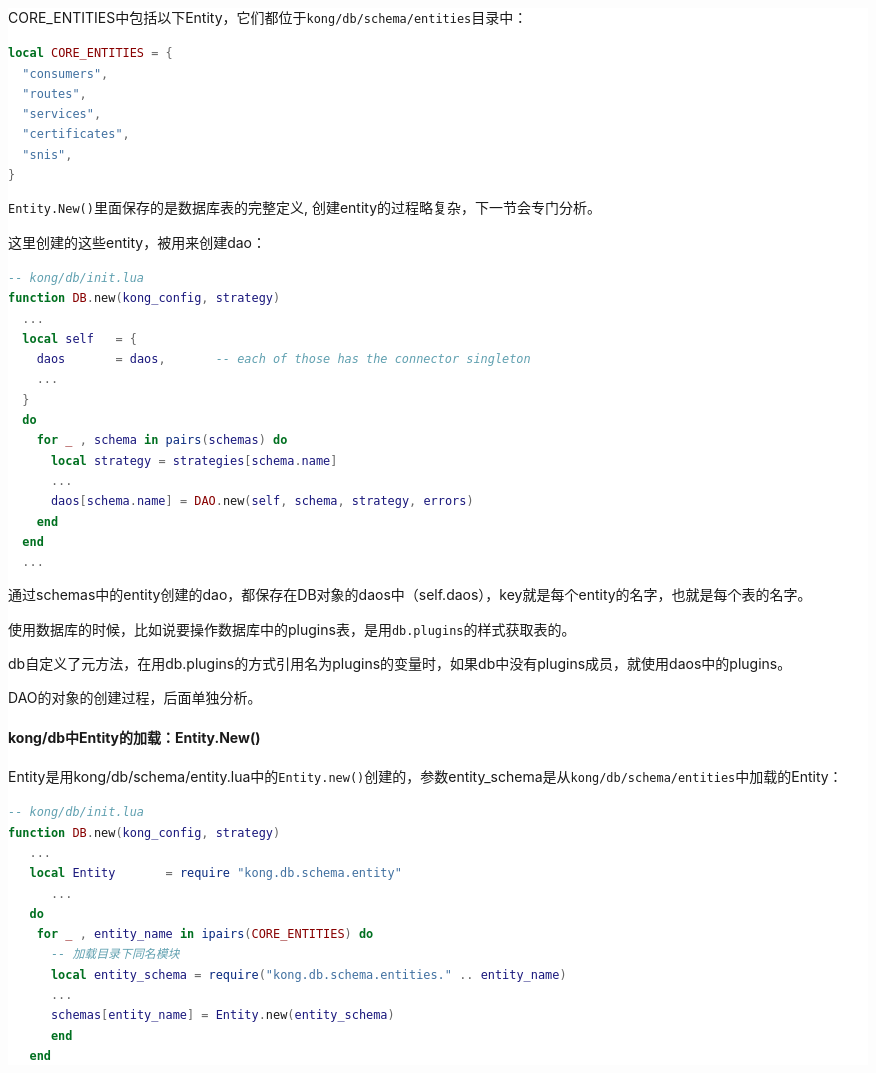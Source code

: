 CORE_ENTITIES中包括以下Entity，它们都位于`kong/db/schema/entities`目录中：

```lua
local CORE_ENTITIES = {
  "consumers",
  "routes",
  "services",
  "certificates",
  "snis",
}
```

`Entity.New()`里面保存的是数据库表的完整定义, 创建entity的过程略复杂，下一节会专门分析。

这里创建的这些entity，被用来创建dao：

```lua
-- kong/db/init.lua
function DB.new(kong_config, strategy)
  ...
  local self   = {
    daos       = daos,       -- each of those has the connector singleton
    ...
  }
  do
    for _ , schema in pairs(schemas) do
      local strategy = strategies[schema.name]
      ...
      daos[schema.name] = DAO.new(self, schema, strategy, errors)
    end
  end
  ...
```

通过schemas中的entity创建的dao，都保存在DB对象的daos中（self.daos），key就是每个entity的名字，也就是每个表的名字。

使用数据库的时候，比如说要操作数据库中的plugins表，是用`db.plugins`的样式获取表的。

db自定义了元方法，在用db.plugins的方式引用名为plugins的变量时，如果db中没有plugins成员，就使用daos中的plugins。

DAO的对象的创建过程，后面单独分析。

#### kong/db中Entity的加载：Entity.New()

Entity是用kong/db/schema/entity.lua中的`Entity.new()`创建的，参数entity_schema是从`kong/db/schema/entities`中加载的Entity：

```lua
-- kong/db/init.lua
function DB.new(kong_config, strategy)
   ...
   local Entity       = require "kong.db.schema.entity"
      ...
   do
    for _ , entity_name in ipairs(CORE_ENTITIES) do
      -- 加载目录下同名模块
      local entity_schema = require("kong.db.schema.entities." .. entity_name)
      ...
      schemas[entity_name] = Entity.new(entity_schema)
      end
   end
```


[1]: https://www.lijiaocn.com/%E7%BC%96%E7%A8%8B/2018/10/22/language-lua-study.html "编程语言（一）：Lua介绍、入门学习资料、基本语法与项目管理工具"
[2]: https://www.lijiaocn.com/%E7%BC%96%E7%A8%8B/2018/10/25/platform-openresty-study.html "Web开发平台OpenResty（一)：学习资料与基本结构"
[3]: https://github.com/Kong/lapis "kong/lapis"